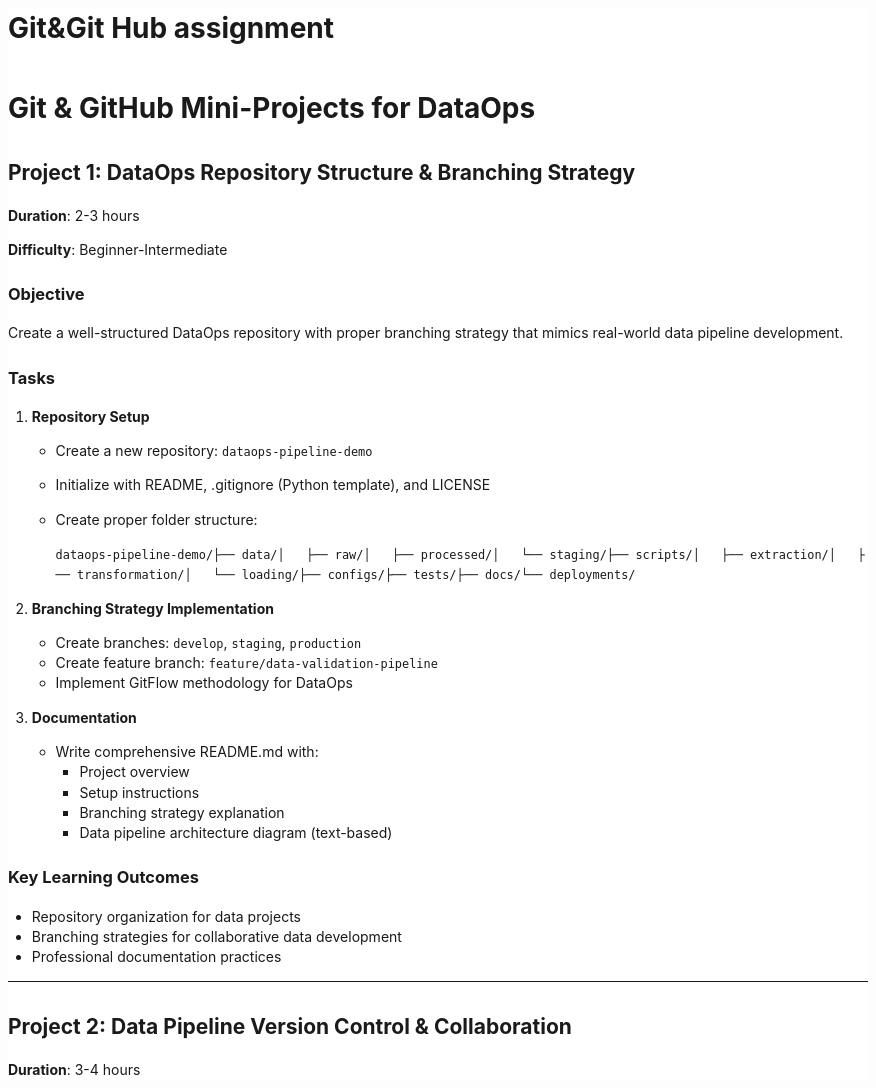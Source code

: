 # Git&Git Hub assignment

# Git & GitHub Mini-Projects for DataOps

## Project 1: DataOps Repository Structure & Branching Strategy

**Duration**: 2-3 hours

**Difficulty**: Beginner-Intermediate

### Objective

Create a well-structured DataOps repository with proper branching strategy that mimics real-world data pipeline development.

### Tasks

1. **Repository Setup**
    - Create a new repository: `dataops-pipeline-demo`
    - Initialize with README, .gitignore (Python template), and LICENSE
    - Create proper folder structure:
        
        ```
        dataops-pipeline-demo/├── data/│   ├── raw/│   ├── processed/│   └── staging/├── scripts/│   ├── extraction/│   ├── transformation/│   └── loading/├── configs/├── tests/├── docs/└── deployments/
        
        ```
        
2. **Branching Strategy Implementation**
    - Create branches: `develop`, `staging`, `production`
    - Create feature branch: `feature/data-validation-pipeline`
    - Implement GitFlow methodology for DataOps
3. **Documentation**
    - Write comprehensive README.md with:
        - Project overview
        - Setup instructions
        - Branching strategy explanation
        - Data pipeline architecture diagram (text-based)

### Key Learning Outcomes

- Repository organization for data projects
- Branching strategies for collaborative data development
- Professional documentation practices

---

## Project 2: Data Pipeline Version Control & Collaboration

**Duration**: 3-4 hours
